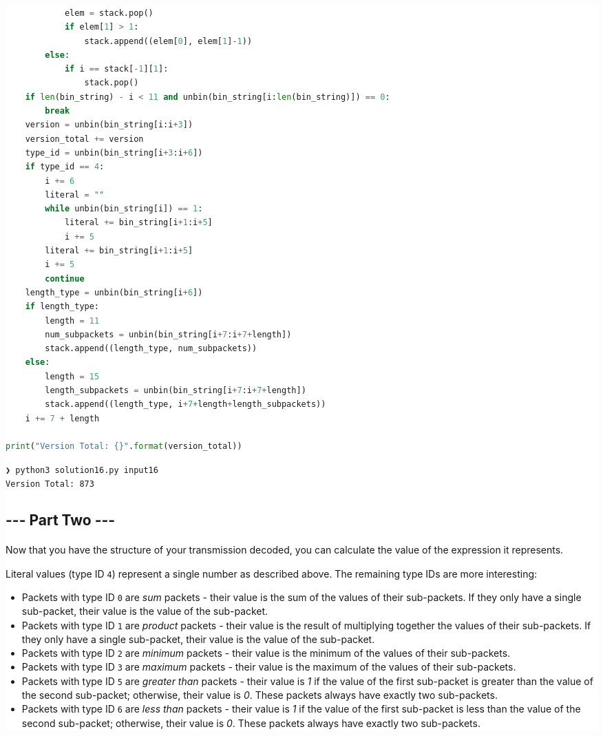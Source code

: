 ```python
            elem = stack.pop()
            if elem[1] > 1:
                stack.append((elem[0], elem[1]-1))
        else:
            if i == stack[-1][1]:
                stack.pop()
    if len(bin_string) - i < 11 and unbin(bin_string[i:len(bin_string)]) == 0:
        break
    version = unbin(bin_string[i:i+3])
    version_total += version
    type_id = unbin(bin_string[i+3:i+6])
    if type_id == 4:
        i += 6
        literal = ""
        while unbin(bin_string[i]) == 1:
            literal += bin_string[i+1:i+5]
            i += 5
        literal += bin_string[i+1:i+5]
        i += 5
        continue
    length_type = unbin(bin_string[i+6])
    if length_type:
        length = 11
        num_subpackets = unbin(bin_string[i+7:i+7+length])
        stack.append((length_type, num_subpackets))
    else:
        length = 15
        length_subpackets = unbin(bin_string[i+7:i+7+length])
        stack.append((length_type, i+7+length+length_subpackets))
    i += 7 + length

print("Version Total: {}".format(version_total))
```

```bash
❯ python3 solution16.py input16
Version Total: 873
```

## --- Part Two ---

Now that you have the structure of your transmission decoded, you can calculate the value of the expression it represents.

Literal values (type ID `4`) represent a single number as described above. The remaining type IDs are more interesting:

-   Packets with type ID `0` are _sum_ packets - their value is the sum of the values of their sub-packets. If they only have a single sub-packet, their value is the value of the sub-packet.
-   Packets with type ID `1` are _product_ packets - their value is the result of multiplying together the values of their sub-packets. If they only have a single sub-packet, their value is the value of the sub-packet.
-   Packets with type ID `2` are _minimum_ packets - their value is the minimum of the values of their sub-packets.
-   Packets with type ID `3` are _maximum_ packets - their value is the maximum of the values of their sub-packets.
-   Packets with type ID `5` are _greater than_ packets - their value is _1_ if the value of the first sub-packet is greater than the value of the second sub-packet; otherwise, their value is _0_. These packets always have exactly two sub-packets.
-   Packets with type ID `6` are _less than_ packets - their value is _1_ if the value of the first sub-packet is less than the value of the second sub-packet; otherwise, their value is _0_. These packets always have exactly two sub-packets.